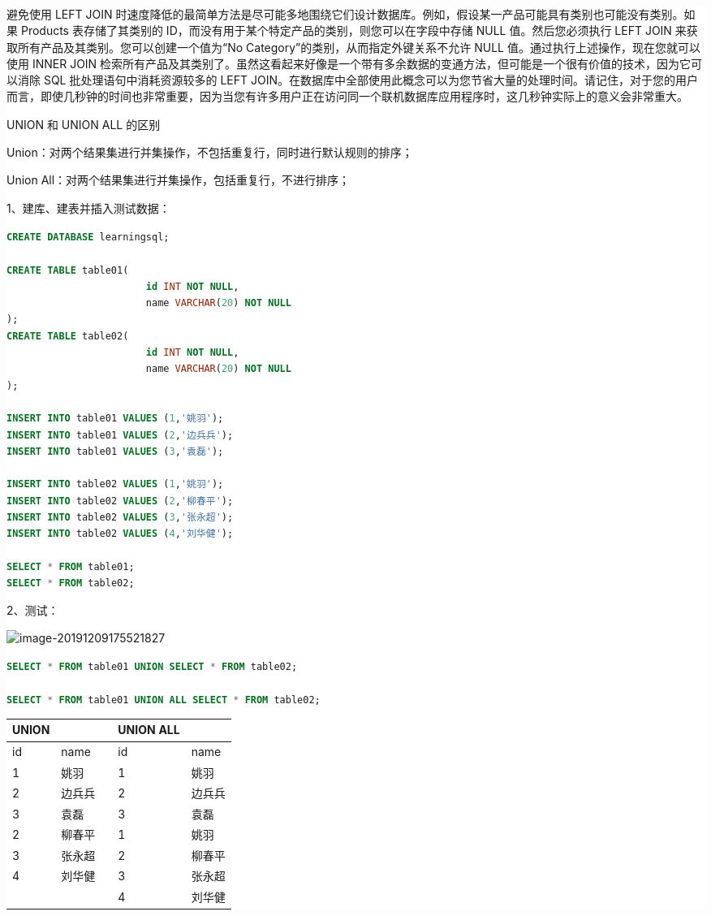 避免使用 LEFT JOIN 时速度降低的最简单方法是尽可能多地围绕它们设计数据库。例如，假设某一产品可能具有类别也可能没有类别。如果 Products 表存储了其类别的 ID，而没有用于某个特定产品的类别，则您可以在字段中存储 NULL 值。然后您必须执行 LEFT JOIN 来获取所有产品及其类别。您可以创建一个值为“No Category”的类别，从而指定外键关系不允许 NULL 值。通过执行上述操作，现在您就可以使用 INNER JOIN 检索所有产品及其类别了。虽然这看起来好像是一个带有多余数据的变通方法，但可能是一个很有价值的技术，因为它可以消除 SQL 批处理语句中消耗资源较多的 LEFT JOIN。在数据库中全部使用此概念可以为您节省大量的处理时间。请记住，对于您的用户而言，即使几秒钟的时间也非常重要，因为当您有许多用户正在访问同一个联机数据库应用程序时，这几秒钟实际上的意义会非常重大。

UNION 和 UNION ALL 的区别

Union：对两个结果集进行并集操作，不包括重复行，同时进行默认规则的排序；

Union All：对两个结果集进行并集操作，包括重复行，不进行排序；

1、建库、建表并插入测试数据：

```sql
CREATE DATABASE learningsql;

CREATE TABLE table01(
                        id INT NOT NULL,
                        name VARCHAR(20) NOT NULL
);
CREATE TABLE table02(
                        id INT NOT NULL,
                        name VARCHAR(20) NOT NULL
);

INSERT INTO table01 VALUES (1,'姚羽');
INSERT INTO table01 VALUES (2,'边兵兵');
INSERT INTO table01 VALUES (3,'袁磊');

INSERT INTO table02 VALUES (1,'姚羽');
INSERT INTO table02 VALUES (2,'柳春平');
INSERT INTO table02 VALUES (3,'张永超');
INSERT INTO table02 VALUES (4,'刘华健');

SELECT * FROM table01;
SELECT * FROM table02;
```

2、测试：

![image-20191209175521827](C:\Users\Administrator\AppData\Roaming\Typora\typora-user-images\image-20191209175521827.png)

```sql
SELECT * FROM table01 UNION SELECT * FROM table02;

SELECT * FROM table01 UNION ALL SELECT * FROM table02;
```

| UNION |        |      | UNION ALL |        |
| ----- | ------ | ---- | --------- | ------ |
| id    | name   |      | id        | name   |
| 1     | 姚羽   |      | 1         | 姚羽   |
| 2     | 边兵兵 |      | 2         | 边兵兵 |
| 3     | 袁磊   |      | 3         | 袁磊   |
| 2     | 柳春平 |      | 1         | 姚羽   |
| 3     | 张永超 |      | 2         | 柳春平 |
| 4     | 刘华健 |      | 3         | 张永超 |
|       |        |      | 4         | 刘华健 |
